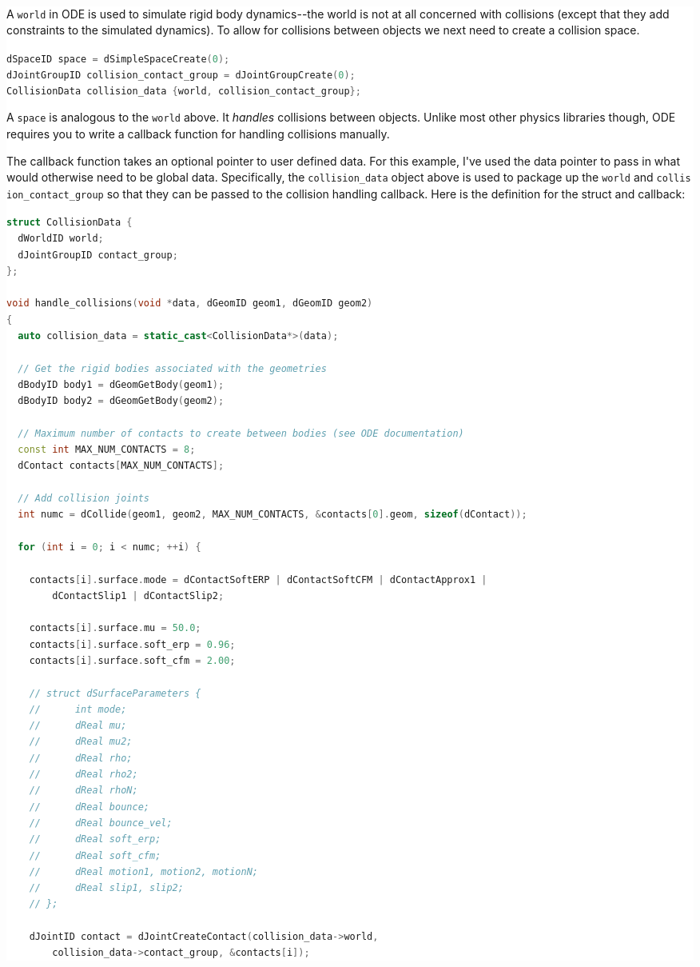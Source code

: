 A `world` in ODE is used to simulate rigid body dynamics--the world is not at all concerned with collisions (except that they add constraints to the simulated dynamics). To allow for collisions between objects we next need to create a collision space.

```c++
dSpaceID space = dSimpleSpaceCreate(0);
dJointGroupID collision_contact_group = dJointGroupCreate(0);
CollisionData collision_data {world, collision_contact_group};
```

A `space` is analogous to the `world` above. It *handles* collisions between objects. Unlike most other physics libraries though, ODE requires you to write a callback function for handling collisions manually. 

The callback function takes an optional pointer to user defined data. For this example, I've used the data pointer to pass in what would otherwise need to be global data. Specifically, the `collision_data` object above is used to package up the `world` and `collision_contact_group` so that they can be passed to the collision handling callback. Here is the definition for the struct and callback:

```c++
struct CollisionData {
  dWorldID world;
  dJointGroupID contact_group;
};

void handle_collisions(void *data, dGeomID geom1, dGeomID geom2)
{
  auto collision_data = static_cast<CollisionData*>(data);

  // Get the rigid bodies associated with the geometries
  dBodyID body1 = dGeomGetBody(geom1);
  dBodyID body2 = dGeomGetBody(geom2);

  // Maximum number of contacts to create between bodies (see ODE documentation)
  const int MAX_NUM_CONTACTS = 8;
  dContact contacts[MAX_NUM_CONTACTS];

  // Add collision joints
  int numc = dCollide(geom1, geom2, MAX_NUM_CONTACTS, &contacts[0].geom, sizeof(dContact));

  for (int i = 0; i < numc; ++i) {

    contacts[i].surface.mode = dContactSoftERP | dContactSoftCFM | dContactApprox1 |
        dContactSlip1 | dContactSlip2;

    contacts[i].surface.mu = 50.0;
    contacts[i].surface.soft_erp = 0.96;
    contacts[i].surface.soft_cfm = 2.00;

    // struct dSurfaceParameters {
    //      int mode;
    //      dReal mu;
    //      dReal mu2;
    //      dReal rho;
    //      dReal rho2;
    //      dReal rhoN;
    //      dReal bounce;
    //      dReal bounce_vel;
    //      dReal soft_erp;
    //      dReal soft_cfm;
    //      dReal motion1, motion2, motionN;
    //      dReal slip1, slip2;
    // };

    dJointID contact = dJointCreateContact(collision_data->world,
        collision_data->contact_group, &contacts[i]);
```